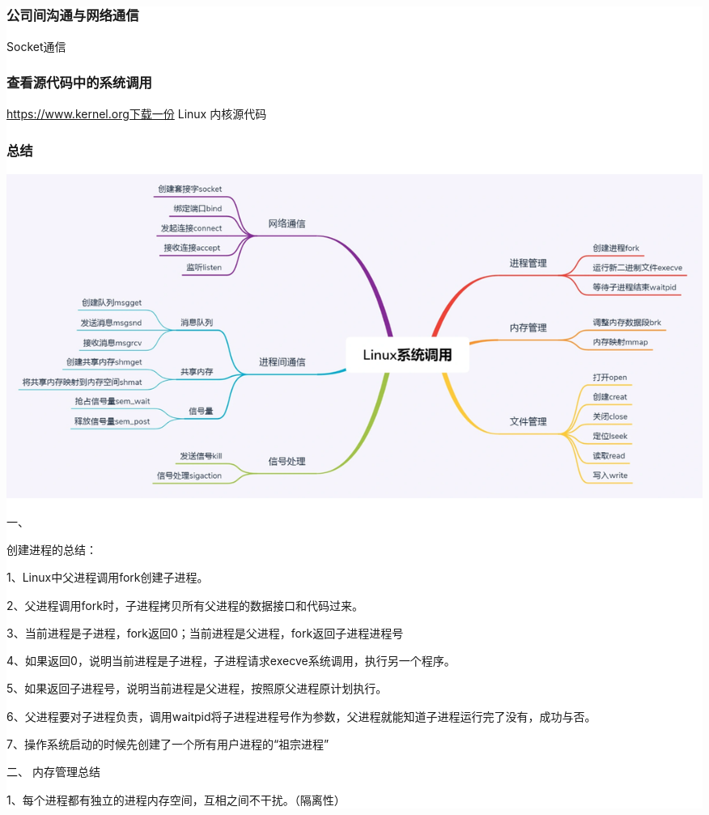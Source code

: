 
### 公司间沟通与网络通信

Socket通信



### 查看源代码中的系统调用

https://www.kernel.org下载一份 Linux 内核源代码



### 总结

![image-20220621221909921](Linux.assets/image-20220621221909921.png)

一、 

创建进程的总结：

1、Linux中父进程调用fork创建子进程。 

2、父进程调用fork时，子进程拷贝所有父进程的数据接口和代码过来。 

3、当前进程是子进程，fork返回0；当前进程是父进程，fork返回子进程进程号 

4、如果返回0，说明当前进程是子进程，子进程请求execve系统调用，执行另一个程序。 

5、如果返回子进程号，说明当前进程是父进程，按照原父进程原计划执行。 

6、父进程要对子进程负责，调用waitpid将子进程进程号作为参数，父进程就能知道子进程运行完了没有，成功与否。 

7、操作系统启动的时候先创建了一个所有用户进程的“祖宗进程” 

二、 内存管理总结 

1、每个进程都有独立的进程内存空间，互相之间不干扰。（隔离性） 
